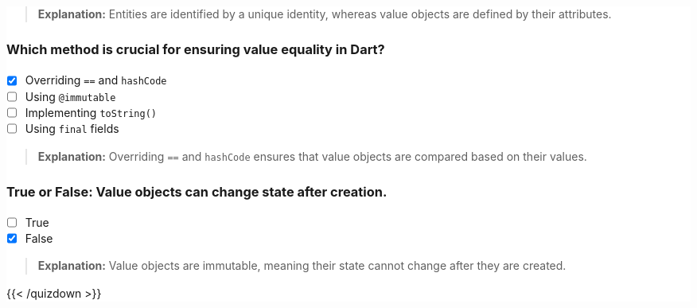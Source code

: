 > **Explanation:** Entities are identified by a unique identity, whereas value objects are defined by their attributes.

### Which method is crucial for ensuring value equality in Dart?

- [x] Overriding `==` and `hashCode`
- [ ] Using `@immutable`
- [ ] Implementing `toString()`
- [ ] Using `final` fields

> **Explanation:** Overriding `==` and `hashCode` ensures that value objects are compared based on their values.

### True or False: Value objects can change state after creation.

- [ ] True
- [x] False

> **Explanation:** Value objects are immutable, meaning their state cannot change after they are created.

{{< /quizdown >}}
